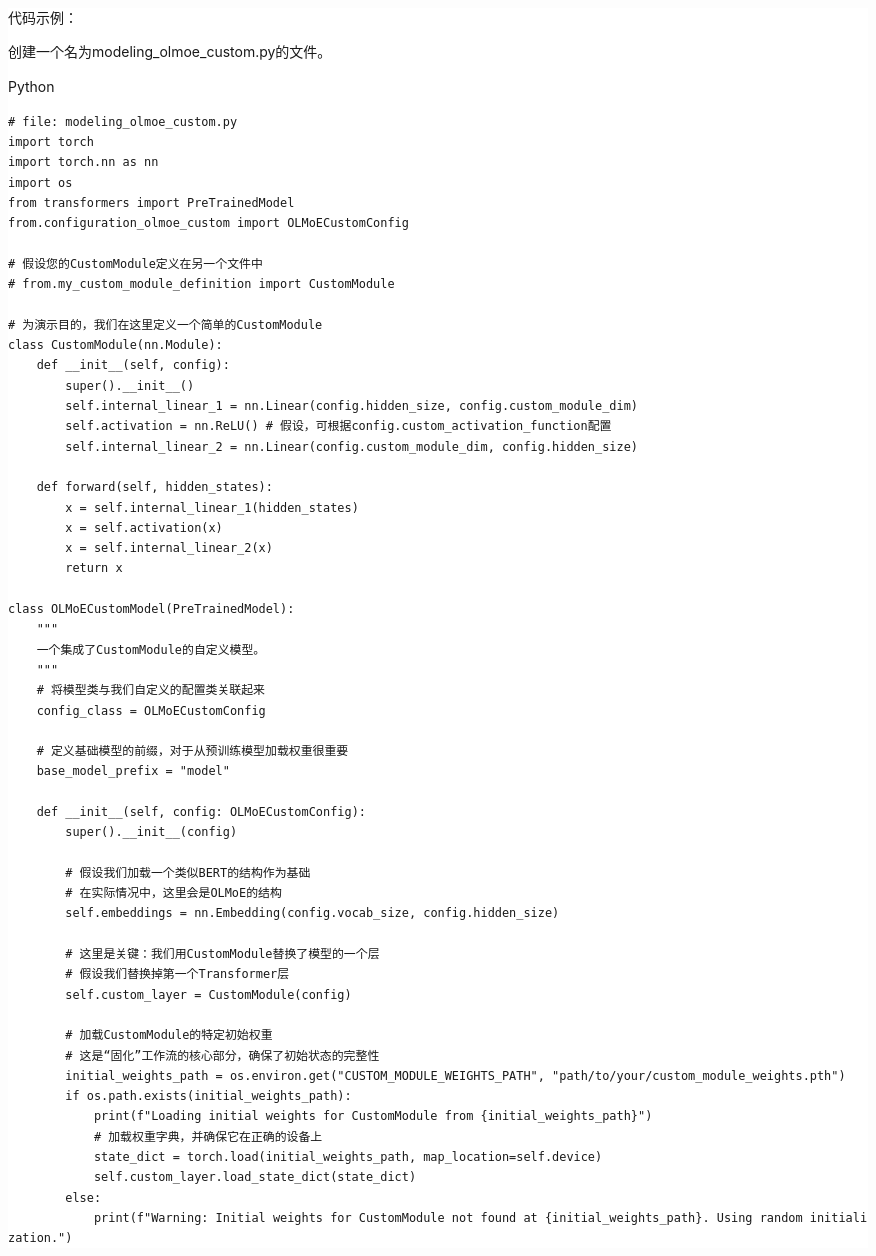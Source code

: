 代码示例：

创建一个名为modeling_olmoe_custom.py的文件。

Python

```
# file: modeling_olmoe_custom.py
import torch
import torch.nn as nn
import os
from transformers import PreTrainedModel
from.configuration_olmoe_custom import OLMoECustomConfig

# 假设您的CustomModule定义在另一个文件中
# from.my_custom_module_definition import CustomModule

# 为演示目的，我们在这里定义一个简单的CustomModule
class CustomModule(nn.Module):
    def __init__(self, config):
        super().__init__()
        self.internal_linear_1 = nn.Linear(config.hidden_size, config.custom_module_dim)
        self.activation = nn.ReLU() # 假设，可根据config.custom_activation_function配置
        self.internal_linear_2 = nn.Linear(config.custom_module_dim, config.hidden_size)
    
    def forward(self, hidden_states):
        x = self.internal_linear_1(hidden_states)
        x = self.activation(x)
        x = self.internal_linear_2(x)
        return x

class OLMoECustomModel(PreTrainedModel):
    """
    一个集成了CustomModule的自定义模型。
    """
    # 将模型类与我们自定义的配置类关联起来
    config_class = OLMoECustomConfig
    
    # 定义基础模型的前缀，对于从预训练模型加载权重很重要
    base_model_prefix = "model"

    def __init__(self, config: OLMoECustomConfig):
        super().__init__(config)
        
        # 假设我们加载一个类似BERT的结构作为基础
        # 在实际情况中，这里会是OLMoE的结构
        self.embeddings = nn.Embedding(config.vocab_size, config.hidden_size)
        
        # 这里是关键：我们用CustomModule替换了模型的一个层
        # 假设我们替换掉第一个Transformer层
        self.custom_layer = CustomModule(config)
        
        # 加载CustomModule的特定初始权重
        # 这是“固化”工作流的核心部分，确保了初始状态的完整性
        initial_weights_path = os.environ.get("CUSTOM_MODULE_WEIGHTS_PATH", "path/to/your/custom_module_weights.pth")
        if os.path.exists(initial_weights_path):
            print(f"Loading initial weights for CustomModule from {initial_weights_path}")
            # 加载权重字典，并确保它在正确的设备上
            state_dict = torch.load(initial_weights_path, map_location=self.device)
            self.custom_layer.load_state_dict(state_dict)
        else:
            print(f"Warning: Initial weights for CustomModule not found at {initial_weights_path}. Using random initialization.")

```